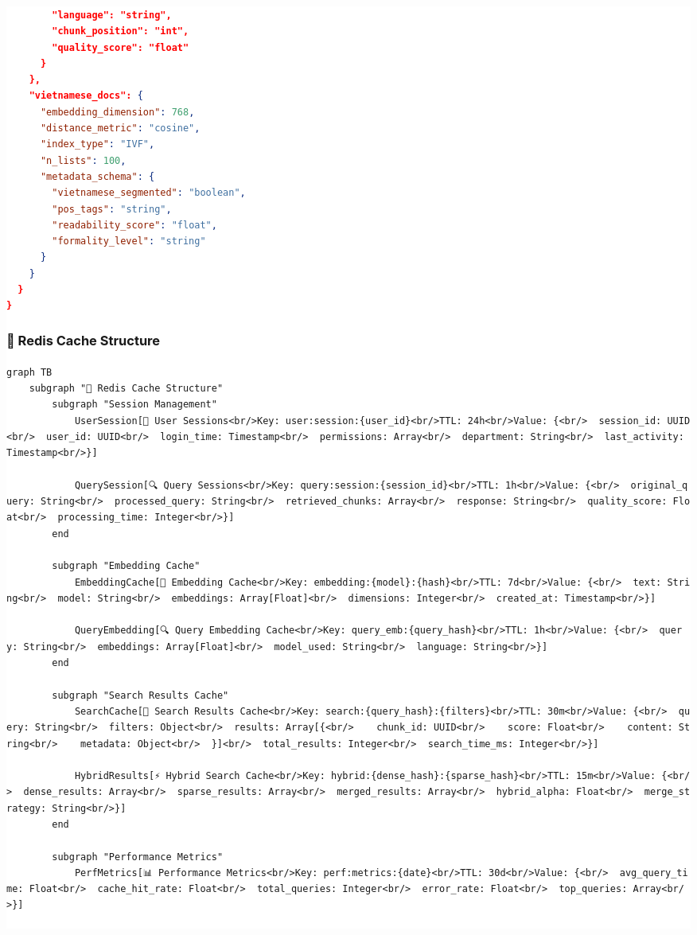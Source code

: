 ```json
        "language": "string",
        "chunk_position": "int",
        "quality_score": "float"
      }
    },
    "vietnamese_docs": {
      "embedding_dimension": 768,
      "distance_metric": "cosine", 
      "index_type": "IVF",
      "n_lists": 100,
      "metadata_schema": {
        "vietnamese_segmented": "boolean",
        "pos_tags": "string",
        "readability_score": "float",
        "formality_level": "string"
      }
    }
  }
}
```

### **🔴 Redis Cache Structure**

```mermaid
graph TB
    subgraph "🔴 Redis Cache Structure"
        subgraph "Session Management"
            UserSession[👤 User Sessions<br/>Key: user:session:{user_id}<br/>TTL: 24h<br/>Value: {<br/>  session_id: UUID<br/>  user_id: UUID<br/>  login_time: Timestamp<br/>  permissions: Array<br/>  department: String<br/>  last_activity: Timestamp<br/>}]
            
            QuerySession[🔍 Query Sessions<br/>Key: query:session:{session_id}<br/>TTL: 1h<br/>Value: {<br/>  original_query: String<br/>  processed_query: String<br/>  retrieved_chunks: Array<br/>  response: String<br/>  quality_score: Float<br/>  processing_time: Integer<br/>}]
        end
        
        subgraph "Embedding Cache"
            EmbeddingCache[🧮 Embedding Cache<br/>Key: embedding:{model}:{hash}<br/>TTL: 7d<br/>Value: {<br/>  text: String<br/>  model: String<br/>  embeddings: Array[Float]<br/>  dimensions: Integer<br/>  created_at: Timestamp<br/>}]
            
            QueryEmbedding[🔍 Query Embedding Cache<br/>Key: query_emb:{query_hash}<br/>TTL: 1h<br/>Value: {<br/>  query: String<br/>  embeddings: Array[Float]<br/>  model_used: String<br/>  language: String<br/>}]
        end
        
        subgraph "Search Results Cache"
            SearchCache[🎯 Search Results Cache<br/>Key: search:{query_hash}:{filters}<br/>TTL: 30m<br/>Value: {<br/>  query: String<br/>  filters: Object<br/>  results: Array[{<br/>    chunk_id: UUID<br/>    score: Float<br/>    content: String<br/>    metadata: Object<br/>  }]<br/>  total_results: Integer<br/>  search_time_ms: Integer<br/>}]
            
            HybridResults[⚡ Hybrid Search Cache<br/>Key: hybrid:{dense_hash}:{sparse_hash}<br/>TTL: 15m<br/>Value: {<br/>  dense_results: Array<br/>  sparse_results: Array<br/>  merged_results: Array<br/>  hybrid_alpha: Float<br/>  merge_strategy: String<br/>}]
        end
        
        subgraph "Performance Metrics"
            PerfMetrics[📊 Performance Metrics<br/>Key: perf:metrics:{date}<br/>TTL: 30d<br/>Value: {<br/>  avg_query_time: Float<br/>  cache_hit_rate: Float<br/>  total_queries: Integer<br/>  error_rate: Float<br/>  top_queries: Array<br/>}]
            
```